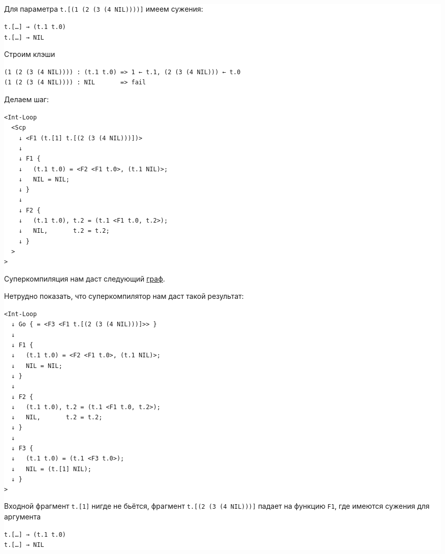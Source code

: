 Для параметра `t.[(1 (2 (3 (4 NIL))))]` имеем сужения:

    t.[…] → (t.1 t.0)
    t.[…] → NIL

Строим клэши

    (1 (2 (3 (4 NIL)))) : (t.1 t.0) => 1 ← t.1, (2 (3 (4 NIL))) ← t.0
    (1 (2 (3 (4 NIL)))) : NIL       => fail

Делаем шаг:

    <Int-Loop
      <Scp
        ↓ <F1 (t.[1] t.[(2 (3 (4 NIL)))])>
        ↓
        ↓ F1 {
        ↓   (t.1 t.0) = <F2 <F1 t.0>, (t.1 NIL)>;
        ↓   NIL = NIL;
        ↓ }
        ↓
        ↓ F2 {
        ↓   (t.1 t.0), t.2 = (t.1 <F1 t.0, t.2>);
        ↓   NIL,       t.2 = t.2;
        ↓ }
      >
    >

Суперкомпиляция нам даст следующий [граф](distillery/7020-nrev.png).

Нетрудно показать, что суперкомпилятор нам даст такой результат:

    <Int-Loop
      ↓ Go { = <F3 <F1 t.[(2 (3 (4 NIL)))]>> }
      ↓
      ↓ F1 {
      ↓   (t.1 t.0) = <F2 <F1 t.0>, (t.1 NIL)>;
      ↓   NIL = NIL;
      ↓ }
      ↓
      ↓ F2 {
      ↓   (t.1 t.0), t.2 = (t.1 <F1 t.0, t.2>);
      ↓   NIL,       t.2 = t.2;
      ↓ }
      ↓
      ↓ F3 {
      ↓   (t.1 t.0) = (t.1 <F3 t.0>);
      ↓   NIL = (t.[1] NIL);
      ↓ }
    >

Входной фрагмент `t.[1]` нигде не бьётся, фрагмент `t.[(2 (3 (4 NIL)))]` падает
на функцию `F1`, где имеются сужения для аргумента

    t.[…] → (t.1 t.0)
    t.[…] → NIL
